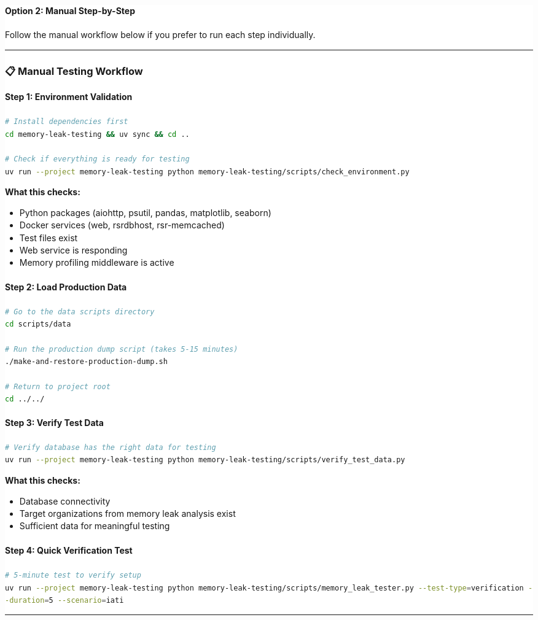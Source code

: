 #### Option 2: Manual Step-by-Step
Follow the manual workflow below if you prefer to run each step individually.

---

### 📋 Manual Testing Workflow

#### Step 1: Environment Validation
```bash
# Install dependencies first
cd memory-leak-testing && uv sync && cd ..

# Check if everything is ready for testing
uv run --project memory-leak-testing python memory-leak-testing/scripts/check_environment.py
```

**What this checks:**
- Python packages (aiohttp, psutil, pandas, matplotlib, seaborn)
- Docker services (web, rsrdbhost, rsr-memcached)
- Test files exist
- Web service is responding
- Memory profiling middleware is active

#### Step 2: Load Production Data
```bash
# Go to the data scripts directory
cd scripts/data

# Run the production dump script (takes 5-15 minutes)
./make-and-restore-production-dump.sh

# Return to project root
cd ../../
```

#### Step 3: Verify Test Data
```bash
# Verify database has the right data for testing
uv run --project memory-leak-testing python memory-leak-testing/scripts/verify_test_data.py
```

**What this checks:**
- Database connectivity
- Target organizations from memory leak analysis exist
- Sufficient data for meaningful testing

#### Step 4: Quick Verification Test
```bash
# 5-minute test to verify setup
uv run --project memory-leak-testing python memory-leak-testing/scripts/memory_leak_tester.py --test-type=verification --duration=5 --scenario=iati
```

---
